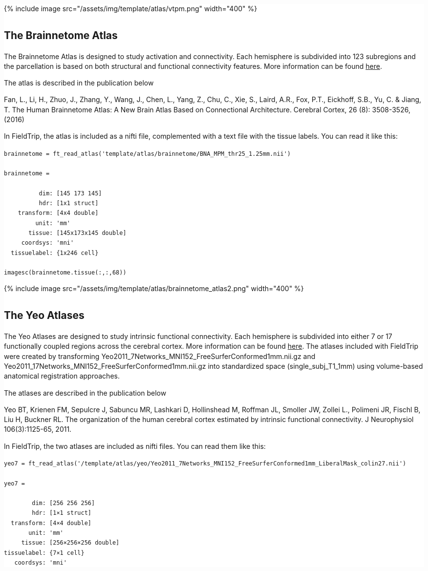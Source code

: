 {% include image src="/assets/img/template/atlas/vtpm.png" width="400" %}

## The Brainnetome Atlas

The Brainnetome Atlas is designed to study activation and connectivity. Each hemisphere is subdivided into 123 subregions and the parcellation is based on both structural and functional connectivity features. More information can be found [here](http://atlas.brainnetome.org/).

The atlas is described in the publication below

Fan, L., Li, H., Zhuo, J., Zhang, Y., Wang, J., Chen, L., Yang, Z., Chu, C., Xie, S., Laird, A.R., Fox, P.T., Eickhoff, S.B., Yu, C. & Jiang, T. The Human Brainnetome Atlas: A New Brain Atlas Based on Connectional Architecture. Cerebral Cortex, 26 (8): 3508-3526,(2016)

In FieldTrip, the atlas is included as a nifti file, complemented with a text file with the tissue labels. You can read it like this:

    brainnetome = ft_read_atlas('template/atlas/brainnetome/BNA_MPM_thr25_1.25mm.nii')

    brainnetome =

              dim: [145 173 145]
              hdr: [1x1 struct]
        transform: [4x4 double]
             unit: 'mm'
           tissue: [145x173x145 double]
         coordsys: 'mni'
      tissuelabel: {1x246 cell}

    imagesc(brainnetome.tissue(:,:,68))

{% include image src="/assets/img/template/atlas/brainnetome_atlas2.png" width="400" %}


## The Yeo Atlases

The Yeo Atlases are designed to study intrinsic functional connectivity. Each hemisphere is subdivided into either 7 or 17 functionally coupled regions across the cerebral cortex. More information can be found [here](https://surfer.nmr.mgh.harvard.edu/fswiki/CorticalParcellation_Yeo2011). The atlases included with FieldTrip were created by transforming Yeo2011_7Networks_MNI152_FreeSurferConformed1mm.nii.gz and Yeo2011_17Networks_MNI152_FreeSurferConformed1mm.nii.gz into standardized space (single_subj_T1_1mm) using volume-based anatomical registration approaches.

The atlases are described in the publication below

Yeo BT, Krienen FM, Sepulcre J, Sabuncu MR, Lashkari D, Hollinshead M, Roffman JL, Smoller JW, Zollei L., Polimeni JR, Fischl B, Liu H, Buckner RL. The organization of the human cerebral cortex estimated by intrinsic functional connectivity. J Neurophysiol 106(3):1125-65, 2011.

In FieldTrip, the two atlases are included as nifti files. You can read them like this:

    yeo7 = ft_read_atlas('/template/atlas/yeo/Yeo2011_7Networks_MNI152_FreeSurferConformed1mm_LiberalMask_colin27.nii')
    
    yeo7 = 

            dim: [256 256 256]
            hdr: [1×1 struct]
      transform: [4×4 double]
           unit: 'mm'
         tissue: [256×256×256 double]
    tissuelabel: {7×1 cell}
       coordsys: 'mni'
